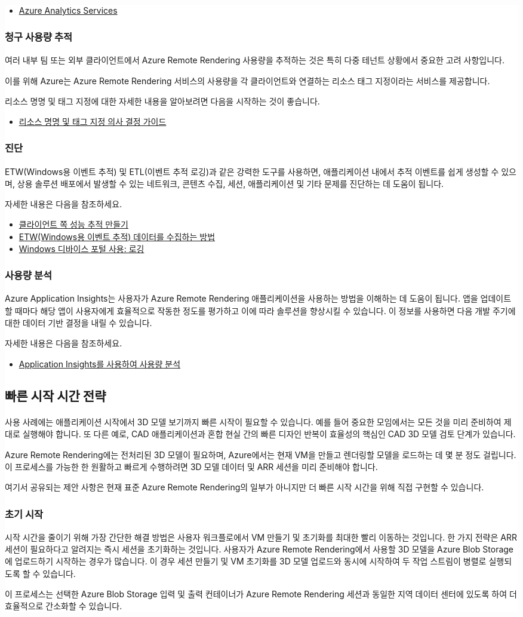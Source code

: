 * [Azure Analytics Services](https://azure.microsoft.com/product-categories/analytics/)

### <a name="tracking-usage-for-billing"></a>청구 사용량 추적

여러 내부 팀 또는 외부 클라이언트에서 Azure Remote Rendering 사용량을 추적하는 것은 특히 다중 테넌트 상황에서 중요한 고려 사항입니다.

이를 위해 Azure는 Azure Remote Rendering 서비스의 사용량을 각 클라이언트와 연결하는 리소스 태그 지정이라는 서비스를 제공합니다.

리소스 명명 및 태그 지정에 대한 자세한 내용을 알아보려면 다음을 시작하는 것이 좋습니다.

* [리소스 명명 및 태그 지정 의사 결정 가이드](https://docs.microsoft.com/azure/cloud-adoption-framework/decision-guides/resource-tagging/?toc=/azure/azure-resource-manager/management/toc.json)

### <a name="diagnostics"></a>진단

ETW(Windows용 이벤트 추적) 및 ETL(이벤트 추적 로깅)과 같은 강력한 도구를 사용하면, 애플리케이션 내에서 추적 이벤트를 쉽게 생성할 수 있으며, 상용 솔루션 배포에서 발생할 수 있는 네트워크, 콘텐츠 수집, 세션, 애플리케이션 및 기타 문제를 진단하는 데 도움이 됩니다.

자세한 내용은 다음을 참조하세요.

* [클라이언트 쪽 성능 추적 만들기](https://docs.microsoft.com/azure/remote-rendering/how-tos/performance-tracing)
* [ETW(Windows용 이벤트 추적) 데이터를 수집하는 방법](https://docs.microsoft.com/visualstudio/profiling/how-to-collect-event-tracing-for-windows-etw-data)
* [Windows 디바이스 포털 사용: 로깅](https://docs.microsoft.com/windows/mixed-reality/using-the-windows-device-portal)

### <a name="usage-analysis"></a>사용량 분석

Azure Application Insights는 사용자가 Azure Remote Rendering 애플리케이션을 사용하는 방법을 이해하는 데 도움이 됩니다. 앱을 업데이트할 때마다 해당 앱이 사용자에게 효율적으로 작동한 정도를 평가하고 이에 따라 솔루션을 향상시킬 수 있습니다. 이 정보를 사용하면 다음 개발 주기에 대한 데이터 기반 결정을 내릴 수 있습니다.

자세한 내용은 다음을 참조하세요.

* [Application Insights를 사용하여 사용량 분석](https://docs.microsoft.com/azure/azure-monitor/app/usage-overview)

## <a name="fast-startup-time-strategies"></a>빠른 시작 시간 전략

사용 사례에는 애플리케이션 시작에서 3D 모델 보기까지 빠른 시작이 필요할 수 있습니다. 예를 들어 중요한 모임에서는 모든 것을 미리 준비하여 제대로 실행해야 합니다. 또 다른 예로, CAD 애플리케이션과 혼합 현실 간의 빠른 디자인 반복이 효율성의 핵심인 CAD 3D 모델 검토 단계가 있습니다.

Azure Remote Rendering에는 전처리된 3D 모델이 필요하며, Azure에서는 현재 VM을 만들고 렌더링할 모델을 로드하는 데 몇 분 정도 걸립니다. 이 프로세스를 가능한 한 원활하고 빠르게 수행하려면 3D 모델 데이터 및 ARR 세션을 미리 준비해야 합니다.

여기서 공유되는 제안 사항은 현재 표준 Azure Remote Rendering의 일부가 아니지만 더 빠른 시작 시간을 위해 직접 구현할 수 있습니다.

### <a name="initiate-early"></a>초기 시작

시작 시간을 줄이기 위해 가장 간단한 해결 방법은 사용자 워크플로에서 VM 만들기 및 초기화를 최대한 빨리 이동하는 것입니다. 한 가지 전략은 ARR 세션이 필요하다고 알려지는 즉시 세션을 초기화하는 것입니다. 사용자가 Azure Remote Rendering에서 사용할 3D 모델을 Azure Blob Storage에 업로드하기 시작하는 경우가 많습니다. 이 경우 세션 만들기 및 VM 초기화를 3D 모델 업로드와 동시에 시작하여 두 작업 스트림이 병렬로 실행되도록 할 수 있습니다.

이 프로세스는 선택한 Azure Blob Storage 입력 및 출력 컨테이너가 Azure Remote Rendering 세션과 동일한 지역 데이터 센터에 있도록 하여 더 효율적으로 간소화할 수 있습니다.
